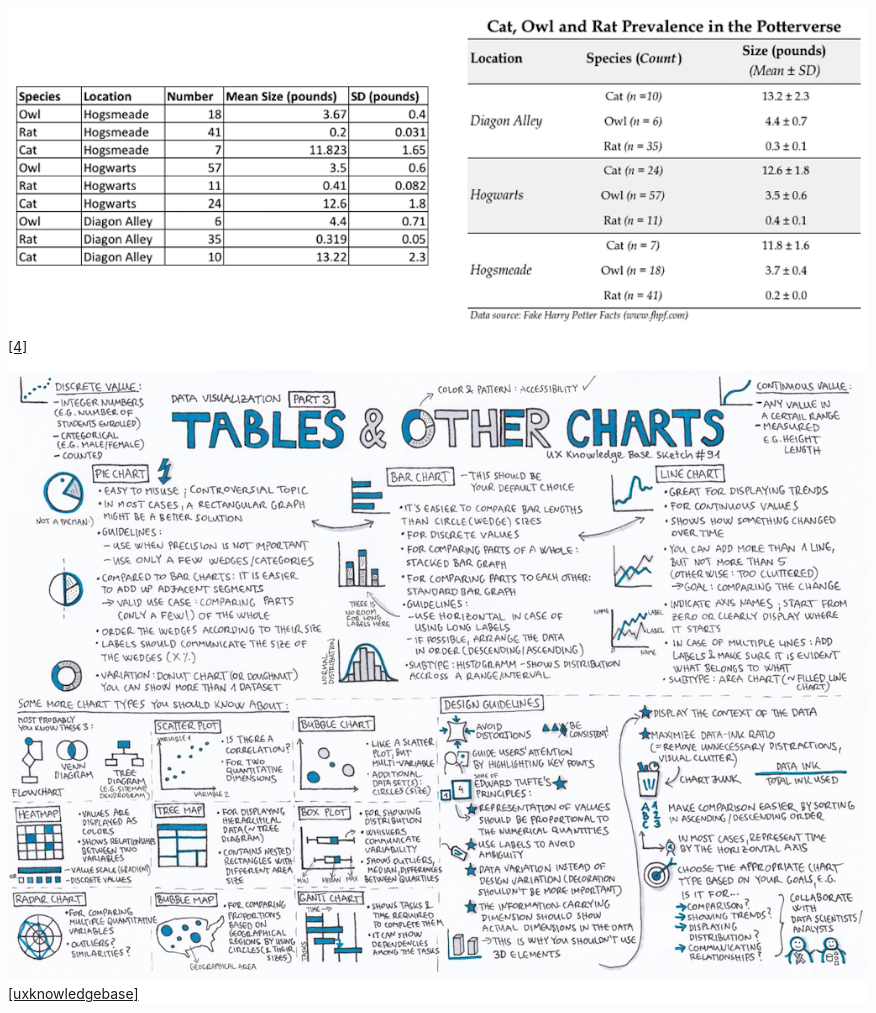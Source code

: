 ![statistics_23](img/statistic/statistics_23.png)  
[[4]](https://docs.google.com/presentation/d/1rgd1_cJvxCemUBuIQhcZV62F4zEgjxIrba6tH_Ieykg/edit#slide=id.g5908fc3346_1_462)

![graphs_02](img/statistic/graphs_02.png)  
[[uxknowledgebase]](https://uxknowledgebase.com/tables-other-charts-data-visualization-part-3-548824fd9ad3)
